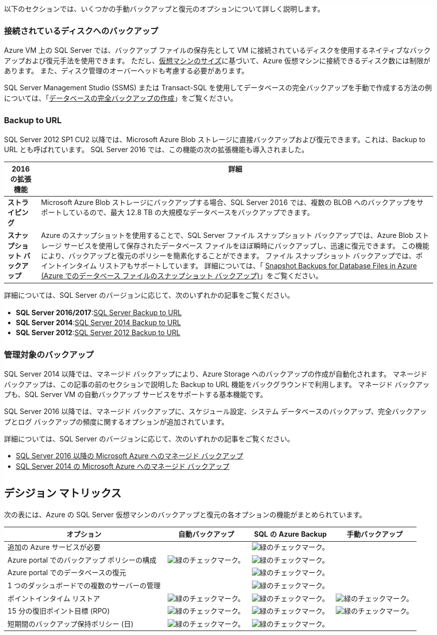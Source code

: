 以下のセクションでは、いくつかの手動バックアップと復元のオプションについて詳しく説明します。

### <a name="backup-to-attached-disks"></a>接続されているディスクへのバックアップ

Azure VM 上の SQL Server では、バックアップ ファイルの保存先として VM に接続されているディスクを使用するネイティブなバックアップおよび復元手法を使用できます。 ただし、[仮想マシンのサイズ](../../../virtual-machines/sizes.md?toc=%2fazure%2fvirtual-machines%2fwindows%2ftoc.json)に基づいて、Azure 仮想マシンに接続できるディスク数には制限があります。 また、ディスク管理のオーバーヘッドも考慮する必要があります。

SQL Server Management Studio (SSMS) または Transact-SQL を使用してデータベースの完全バックアップを手動で作成する方法の例については、「[データベースの完全バックアップの作成](/sql/relational-databases/backup-restore/create-a-full-database-backup-sql-server)」をご覧ください。

### <a name="backup-to-url"></a>Backup to URL

SQL Server 2012 SP1 CU2 以降では、Microsoft Azure Blob ストレージに直接バックアップおよび復元できます。これは、Backup to URL とも呼ばれています。 SQL Server 2016 では、この機能の次の拡張機能も導入されました。

| 2016 の拡張機能 | 詳細 |
| --- | --- |
| **ストライピング** |Microsoft Azure Blob ストレージにバックアップする場合、SQL Server 2016 では、複数の BLOB へのバックアップをサポートしているので、最大 12.8 TB の大規模なデータベースをバックアップできます。 |
| **スナップショット バックアップ** |Azure のスナップショットを使用することで、SQL Server ファイル スナップショット バックアップでは、Azure Blob ストレージ サービスを使用して保存されたデータベース ファイルをほぼ瞬時にバックアップし、迅速に復元できます。 この機能により、バックアップと復元のポリシーを簡素化することができます。 ファイル スナップショット バックアップでは、ポイントインタイム リストアもサポートしています。 詳細については、「 [Snapshot Backups for Database Files in Azure (Azure でのデータベース ファイルのスナップショット バックアップ)](/sql/relational-databases/backup-restore/file-snapshot-backups-for-database-files-in-azure)」をご覧ください。 |

詳細については、SQL Server のバージョンに応じて、次のいずれかの記事をご覧ください。

- **SQL Server 2016/2017**:[SQL Server Backup to URL](/sql/relational-databases/backup-restore/sql-server-backup-and-restore-with-microsoft-azure-blob-storage-service)
- **SQL Server 2014**:[SQL Server 2014 Backup to URL](/sql/relational-databases/backup-restore/sql-server-backup-and-restore-with-microsoft-azure-blob-storage-service?viewFallbackFrom=sql-server-2014)
- **SQL Server 2012**:[SQL Server 2012 Backup to URL](/previous-versions/sql/sql-server-2012/jj919148(v=sql.110))

### <a name="managed-backup"></a>管理対象のバックアップ

SQL Server 2014 以降では、マネージド バックアップにより、Azure Storage へのバックアップの作成が自動化されます。 マネージド バックアップは、この記事の前のセクションで説明した Backup to URL 機能をバックグラウンドで利用します。 マネージド バックアップも、SQL Server VM の自動バックアップ サービスをサポートする基本機能です。

SQL Server 2016 以降では、マネージド バックアップに、スケジュール設定、システム データベースのバックアップ、完全バックアップとログ バックアップの頻度に関するオプションが追加されています。

詳細については、SQL Server のバージョンに応じて、次のいずれかの記事をご覧ください。

- [SQL Server 2016 以降の Microsoft Azure へのマネージド バックアップ](/sql/relational-databases/backup-restore/sql-server-managed-backup-to-microsoft-azure)
- [SQL Server 2014 の Microsoft Azure へのマネージド バックアップ](/sql/relational-databases/backup-restore/sql-server-managed-backup-to-microsoft-azure?viewFallbackFrom=sql-server-2014)

## <a name="decision-matrix"></a>デシジョン マトリックス

次の表には、Azure の SQL Server 仮想マシンのバックアップと復元の各オプションの機能がまとめられています。

| オプション | 自動バックアップ | SQL の Azure Backup | 手動バックアップ |
|---|---|---|---|
| 追加の Azure サービスが必要 |   | ![緑のチェックマーク。](./media/backup-restore/yes.png) |   |
| Azure portal でのバックアップ ポリシーの構成 | ![緑のチェックマーク。](./media/backup-restore/yes.png) | ![緑のチェックマーク。](./media/backup-restore/yes.png) |   |
| Azure portal でのデータベースの復元 |   | ![緑のチェックマーク。](./media/backup-restore/yes.png) |   |
| 1 つのダッシュボードでの複数のサーバーの管理 |   | ![緑のチェックマーク。](./media/backup-restore/yes.png) |   |
| ポイントインタイム リストア | ![緑のチェックマーク。](./media/backup-restore/yes.png) | ![緑のチェックマーク。](./media/backup-restore/yes.png) | ![緑のチェックマーク。](./media/backup-restore/yes.png) |
| 15 分の復旧ポイント目標 (RPO) | ![緑のチェックマーク。](./media/backup-restore/yes.png) | ![緑のチェックマーク。](./media/backup-restore/yes.png) | ![緑のチェックマーク。](./media/backup-restore/yes.png) |
| 短期間のバックアップ保持ポリシー (日) | ![緑のチェックマーク。](./media/backup-restore/yes.png) | ![緑のチェックマーク。](./media/backup-restore/yes.png) |   |